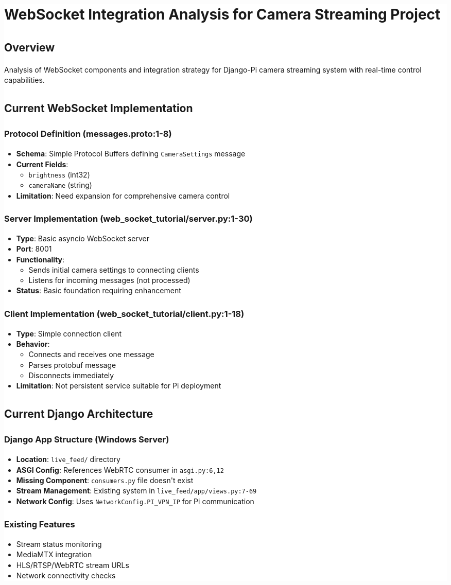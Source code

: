 # WebSocket Integration Analysis for Camera Streaming Project

## Overview

Analysis of WebSocket components and integration strategy for Django-Pi camera streaming system with real-time control capabilities.

## Current WebSocket Implementation

### Protocol Definition (messages.proto:1-8)
- **Schema**: Simple Protocol Buffers defining `CameraSettings` message
- **Current Fields**:
  - `brightness` (int32)
  - `cameraName` (string)
- **Limitation**: Need expansion for comprehensive camera control

### Server Implementation (web_socket_tutorial/server.py:1-30)
- **Type**: Basic asyncio WebSocket server
- **Port**: 8001
- **Functionality**:
  - Sends initial camera settings to connecting clients
  - Listens for incoming messages (not processed)
- **Status**: Basic foundation requiring enhancement

### Client Implementation (web_socket_tutorial/client.py:1-18)
- **Type**: Simple connection client
- **Behavior**:
  - Connects and receives one message
  - Parses protobuf message
  - Disconnects immediately
- **Limitation**: Not persistent service suitable for Pi deployment

## Current Django Architecture

### Django App Structure (Windows Server)
- **Location**: `live_feed/` directory
- **ASGI Config**: References WebRTC consumer in `asgi.py:6,12`
- **Missing Component**: `consumers.py` file doesn't exist
- **Stream Management**: Existing system in `live_feed/app/views.py:7-69`
- **Network Config**: Uses `NetworkConfig.PI_VPN_IP` for Pi communication

### Existing Features
- Stream status monitoring
- MediaMTX integration
- HLS/RTSP/WebRTC stream URLs
- Network connectivity checks
